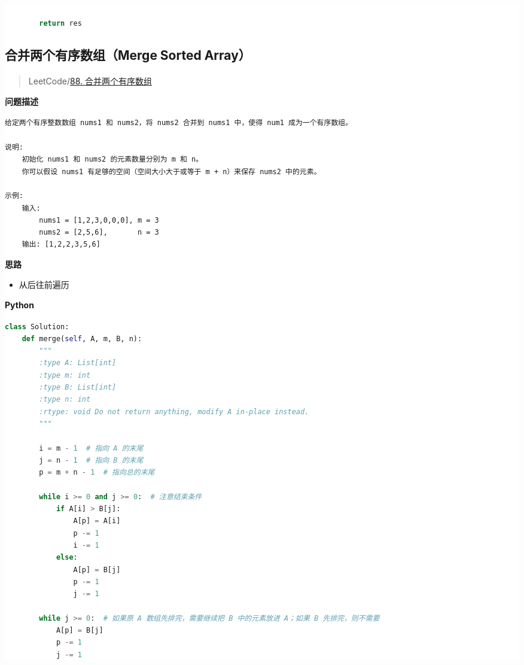 ```python
        
        return res
```


## 合并两个有序数组（Merge Sorted Array）
> LeetCode/[88. 合并两个有序数组](https://leetcode-cn.com/problems/merge-sorted-array/description/)

**问题描述**
```
给定两个有序整数数组 nums1 和 nums2，将 nums2 合并到 nums1 中，使得 num1 成为一个有序数组。

说明:
    初始化 nums1 和 nums2 的元素数量分别为 m 和 n。
    你可以假设 nums1 有足够的空间（空间大小大于或等于 m + n）来保存 nums2 中的元素。

示例:
    输入:
        nums1 = [1,2,3,0,0,0], m = 3
        nums2 = [2,5,6],       n = 3
    输出: [1,2,2,3,5,6]
```

**思路**
- 从后往前遍历

**Python**
```python
class Solution:
    def merge(self, A, m, B, n):
        """
        :type A: List[int]
        :type m: int
        :type B: List[int]
        :type n: int
        :rtype: void Do not return anything, modify A in-place instead.
        """
        
        i = m - 1  # 指向 A 的末尾
        j = n - 1  # 指向 B 的末尾
        p = m + n - 1  # 指向总的末尾
        
        while i >= 0 and j >= 0:  # 注意结束条件
            if A[i] > B[j]:
                A[p] = A[i]
                p -= 1
                i -= 1
            else:
                A[p] = B[j]
                p -= 1
                j -= 1
                
        while j >= 0:  # 如果原 A 数组先排完，需要继续把 B 中的元素放进 A；如果 B 先排完，则不需要
            A[p] = B[j]
            p -= 1
            j -= 1
```
